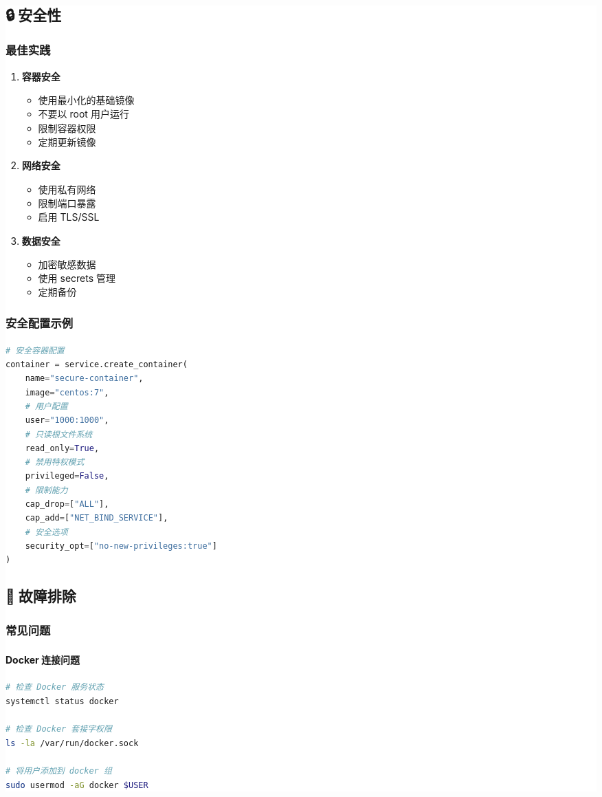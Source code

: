 ## 🔒 安全性

### 最佳实践

1. **容器安全**
    - 使用最小化的基础镜像
    - 不要以 root 用户运行
    - 限制容器权限
    - 定期更新镜像

2. **网络安全**
    - 使用私有网络
    - 限制端口暴露
    - 启用 TLS/SSL

3. **数据安全**
    - 加密敏感数据
    - 使用 secrets 管理
    - 定期备份

### 安全配置示例

```python
# 安全容器配置
container = service.create_container(
    name="secure-container",
    image="centos:7",
    # 用户配置
    user="1000:1000",
    # 只读根文件系统
    read_only=True,
    # 禁用特权模式
    privileged=False,
    # 限制能力
    cap_drop=["ALL"],
    cap_add=["NET_BIND_SERVICE"],
    # 安全选项
    security_opt=["no-new-privileges:true"]
)
```

## 🐛 故障排除

### 常见问题

#### Docker 连接问题

```bash
# 检查 Docker 服务状态
systemctl status docker

# 检查 Docker 套接字权限
ls -la /var/run/docker.sock

# 将用户添加到 docker 组
sudo usermod -aG docker $USER
```
